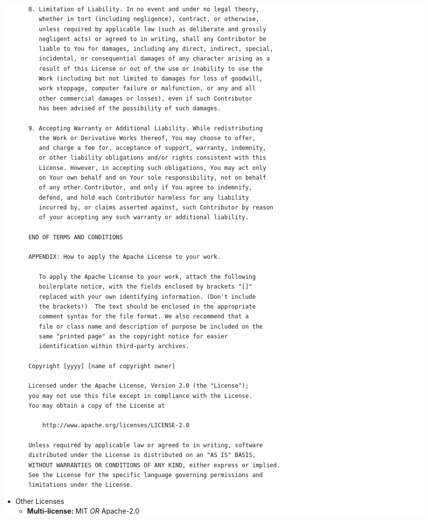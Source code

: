 		   8. Limitation of Liability. In no event and under no legal theory,
		      whether in tort (including negligence), contract, or otherwise,
		      unless required by applicable law (such as deliberate and grossly
		      negligent acts) or agreed to in writing, shall any Contributor be
		      liable to You for damages, including any direct, indirect, special,
		      incidental, or consequential damages of any character arising as a
		      result of this License or out of the use or inability to use the
		      Work (including but not limited to damages for loss of goodwill,
		      work stoppage, computer failure or malfunction, or any and all
		      other commercial damages or losses), even if such Contributor
		      has been advised of the possibility of such damages.

		   9. Accepting Warranty or Additional Liability. While redistributing
		      the Work or Derivative Works thereof, You may choose to offer,
		      and charge a fee for, acceptance of support, warranty, indemnity,
		      or other liability obligations and/or rights consistent with this
		      License. However, in accepting such obligations, You may act only
		      on Your own behalf and on Your sole responsibility, not on behalf
		      of any other Contributor, and only if You agree to indemnify,
		      defend, and hold each Contributor harmless for any liability
		      incurred by, or claims asserted against, such Contributor by reason
		      of your accepting any such warranty or additional liability.

		   END OF TERMS AND CONDITIONS

		   APPENDIX: How to apply the Apache License to your work.

		      To apply the Apache License to your work, attach the following
		      boilerplate notice, with the fields enclosed by brackets "[]"
		      replaced with your own identifying information. (Don't include
		      the brackets!)  The text should be enclosed in the appropriate
		      comment syntax for the file format. We also recommend that a
		      file or class name and description of purpose be included on the
		      same "printed page" as the copyright notice for easier
		      identification within third-party archives.

		   Copyright [yyyy] [name of copyright owner]

		   Licensed under the Apache License, Version 2.0 (the "License");
		   you may not use this file except in compliance with the License.
		   You may obtain a copy of the License at

		       http://www.apache.org/licenses/LICENSE-2.0

		   Unless required by applicable law or agreed to in writing, software
		   distributed under the License is distributed on an "AS IS" BASIS,
		   WITHOUT WARRANTIES OR CONDITIONS OF ANY KIND, either express or implied.
		   See the License for the specific language governing permissions and
		   limitations under the License.





* Other Licenses
    * **Multi-license:** MIT *OR* Apache-2.0
